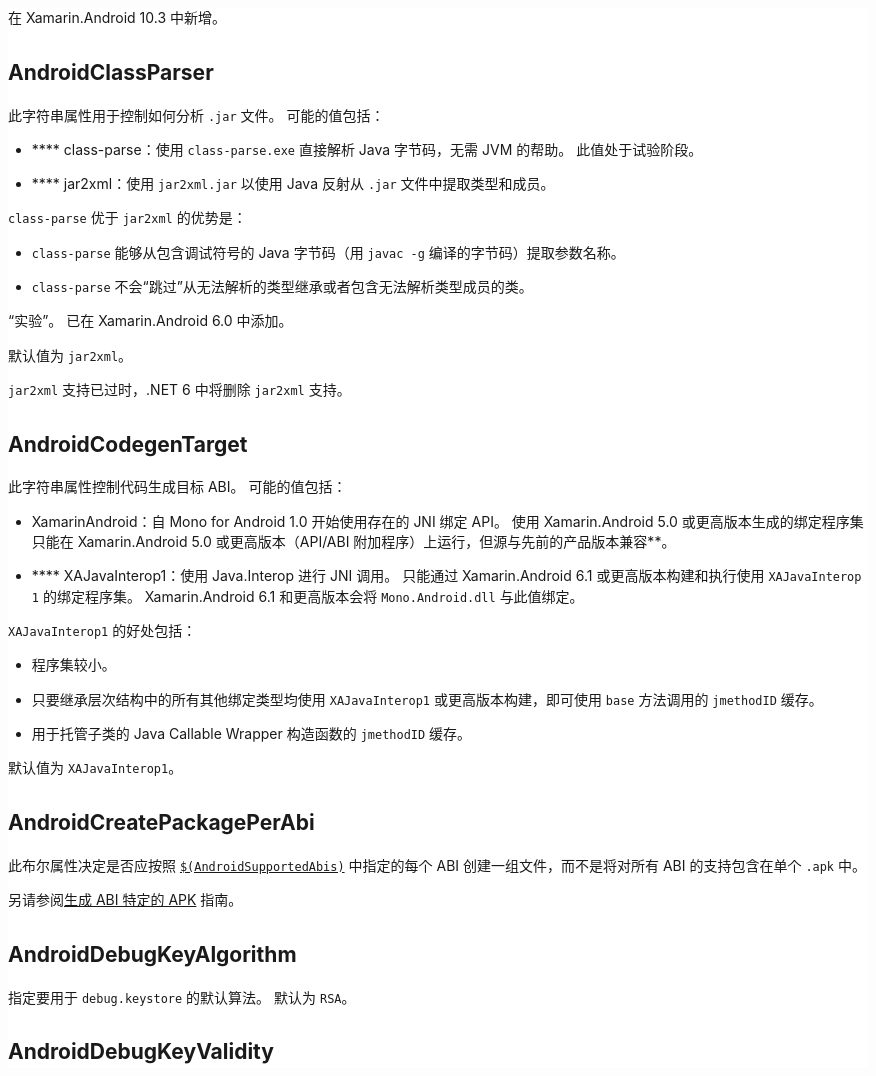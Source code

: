 在 Xamarin.Android 10.3 中新增。

[bundle-config-format]: https://developer.android.com/studio/build/building-cmdline#bundleconfig

## <a name="androidclassparser"></a>AndroidClassParser

此字符串属性用于控制如何分析 `.jar` 文件。 可能的值包括：

- **** class-parse：使用 `class-parse.exe` 直接解析 Java 字节码，无需 JVM 的帮助。 此值处于试验阶段。

- **** jar2xml：使用 `jar2xml.jar` 以使用 Java 反射从 `.jar` 文件中提取类型和成员。

`class-parse` 优于 `jar2xml` 的优势是：

- `class-parse` 能够从包含调试符号的 Java 字节码（用 `javac -g` 编译的字节码）提取参数名称。

- `class-parse` 不会“跳过”从无法解析的类型继承或者包含无法解析类型成员的类。

“实验”。 已在 Xamarin.Android 6.0 中添加。

默认值为 `jar2xml`。

`jar2xml` 支持已过时，.NET 6 中将删除 `jar2xml` 支持。

## <a name="androidcodegentarget"></a>AndroidCodegenTarget

此字符串属性控制代码生成目标 ABI。
可能的值包括：

- XamarinAndroid：自 Mono for Android 1.0 开始使用存在的 JNI 绑定 API。 使用 Xamarin.Android 5.0 或更高版本生成的绑定程序集只能在 Xamarin.Android 5.0 或更高版本（API/ABI 附加程序）上运行，但源与先前的产品版本兼容**。

- **** XAJavaInterop1：使用 Java.Interop 进行 JNI 调用。 只能通过 Xamarin.Android 6.1 或更高版本构建和执行使用 `XAJavaInterop1` 的绑定程序集。 Xamarin.Android 6.1 和更高版本会将 `Mono.Android.dll` 与此值绑定。

`XAJavaInterop1` 的好处包括：

- 程序集较小。

- 只要继承层次结构中的所有其他绑定类型均使用 `XAJavaInterop1` 或更高版本构建，即可使用 `base` 方法调用的 `jmethodID` 缓存。

- 用于托管子类的 Java Callable Wrapper 构造函数的 `jmethodID` 缓存。

默认值为 `XAJavaInterop1`。

## <a name="androidcreatepackageperabi"></a>AndroidCreatePackagePerAbi

此布尔属性决定是否应按照 [`$(AndroidSupportedAbis)`](#androidsupportedabis) 中指定的每个 ABI 创建一组文件，而不是将对所有 ABI 的支持包含在单个 `.apk` 中。

另请参阅[生成 ABI 特定的 APK](~/android/deploy-test/building-apps/abi-specific-apks.md) 指南。

## <a name="androiddebugkeyalgorithm"></a>AndroidDebugKeyAlgorithm

指定要用于 `debug.keystore` 的默认算法。 默认为 `RSA`。

## <a name="androiddebugkeyvalidity"></a>AndroidDebugKeyValidity


[binutils]: https://android.googlesource.com/toolchain/binutils/
[dex]: https://source.android.com/devices/tech/dalvik/dalvik-bytecode
[d8-r8]: https://github.com/xamarin/xamarin-android/blob/master/Documentation/guides/D8andR8.md
[d8-r8]: https://github.com/xamarin/xamarin-android/blob/master/Documentation/guides/D8andR8.md
[manifest-merger]: https://developer.android.com/studio/build/manifest-merge
[apk]: https://en.wikipedia.org/wiki/Android_application_package
[bundle]: https://developer.android.com/platform/technology/app-bundle